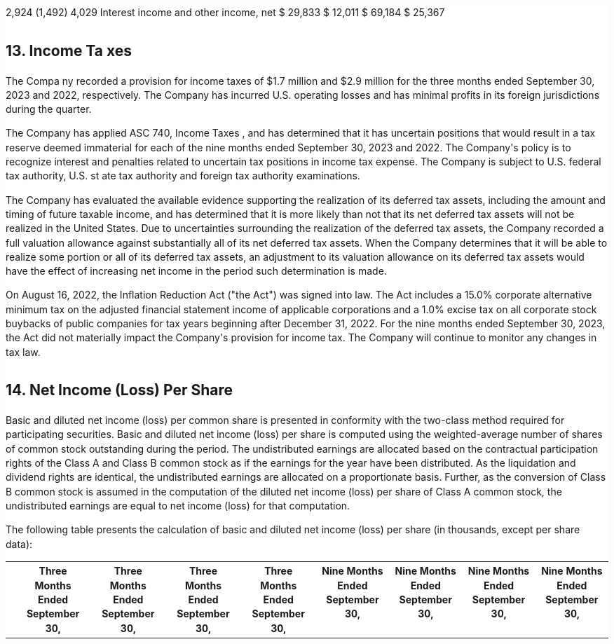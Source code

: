 <td>2,924</td>
<td>(1,492)</td>
<td>4,029</td>
</tr>
<tr>
<td>Interest income and other income, net</td>
<td>$ 29,833</td>
<td>$ 12,011</td>
<td>$ 69,184</td>
<td>$ 25,367</td>
</tr>
</tbody>
</table>
<h2>13. Income Ta xes</h2>
<p>The Compa ny recorded a provision for income taxes of $1.7 million and $2.9 million for the three months ended September 30, 2023 and 2022, respectively. The Company has incurred U.S. operating losses and has minimal profits in its foreign jurisdictions during the quarter.</p>
<p>The Company has applied ASC 740, Income Taxes , and has determined that it has uncertain positions that would result in a tax reserve deemed immaterial for each of the nine months ended September 30, 2023 and 2022. The Company's policy is to recognize interest and penalties related to uncertain tax positions in income tax expense. The Company is subject to U.S. federal tax authority, U.S. st ate tax authority and foreign tax authority examinations.</p>
<p>The Company has evaluated the available evidence supporting the realization of its deferred tax assets, including the amount and timing of future taxable income, and has determined that it is more likely than not that its net deferred tax assets will not be realized in the United States. Due to uncertainties surrounding the realization of the deferred tax assets, the Company recorded a full valuation allowance against substantially all of its net deferred tax assets. When the Company determines that it will be able to realize some portion or all of its deferred tax assets, an adjustment to its valuation allowance on its deferred tax assets would have the effect of increasing net income in the period such determination is made.</p>
<p>On August 16, 2022, the Inflation Reduction Act ("the Act") was signed into law. The Act includes a 15.0% corporate alternative minimum tax on the adjusted financial statement income of applicable corporations and a 1.0% excise tax on all corporate stock buybacks of public companies for tax years beginning after December 31, 2022. For the nine months ended September 30, 2023, the Act did not materially impact the Company's provision for income tax. The Company will continue to monitor any changes in tax law.</p>
<h2>14. Net Income (Loss) Per Share</h2>
<p>Basic and diluted net income (loss) per common share is presented in conformity with the two-class method required for participating securities. Basic and diluted net income (loss) per share is computed using the weighted-average number of shares of common stock outstanding during the period. The undistributed earnings are allocated based on the contractual participation rights of the Class A and Class B common stock as if the earnings for the year have been distributed. As the liquidation and dividend rights are identical, the undistributed earnings are allocated on a proportionate basis. Further, as the conversion of Class B common stock is assumed in the computation of the diluted net income (loss) per share of Class A common stock, the undistributed earnings are equal to net income (loss) for that computation.</p>
<p>The following table presents the calculation of basic and diluted net income (loss) per share (in thousands, except per share data):</p>
<table>
<thead>
<tr>
<th></th>
<th>Three Months Ended September 30,</th>
<th>Three Months Ended September 30,</th>
<th>Three Months Ended September 30,</th>
<th>Three Months Ended September 30,</th>
<th>Nine Months Ended September 30,</th>
<th>Nine Months Ended September 30,</th>
<th>Nine Months Ended September 30,</th>
<th>Nine Months Ended September 30,</th>
</tr>
</thead>
<tbody>
<tr>